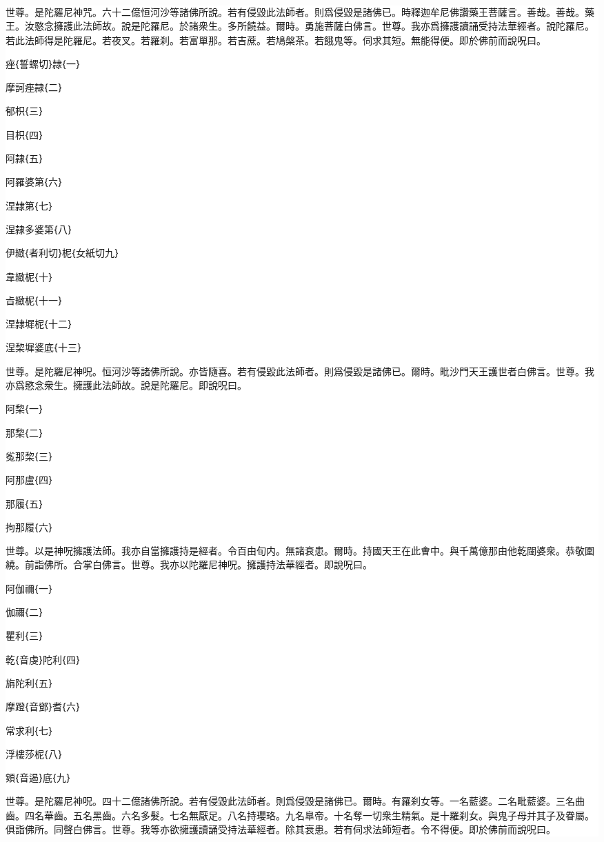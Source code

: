 世尊。是陀羅尼神咒。六十二億恒河沙等諸佛所說。若有侵毀此法師者。則爲侵毀是諸佛已。時釋迦牟尼佛讚藥王菩薩言。善哉。善哉。藥王。汝愍念擁護此法師故。說是陀羅尼。於諸衆生。多所饒益。爾時。勇施菩薩白佛言。世尊。我亦爲擁護讀誦受持法華經者。說陀羅尼。若此法師得是陀羅尼。若夜叉。若羅刹。若富單那。若吉蔗。若鳩槃茶。若餓鬼等。伺求其短。無能得便。即於佛前而說呪曰。

痤{誓螺切}隷{一}

摩訶痤隷{二}

郁枳{三}

目枳{四}

阿隷{五}

阿羅婆第{六}

涅隷第{七}

涅隷多婆第{八}

伊緻{者利切}柅{女紙切九}

韋緻柅{十}

㫖緻柅{十一}

涅隷墀柅{十二}

涅棃墀婆底{十三}

世尊。是陀羅尼神呪。恒河沙等諸佛所說。亦皆隨喜。若有侵毀此法師者。則爲侵毀是諸佛已。爾時。毗沙門天王護世者白佛言。世尊。我亦爲愍念衆生。擁護此法師故。說是陀羅尼。即說呪曰。

阿棃{一}

那棃{二}

㝹那棃{三}

阿那盧{四}

那履{五}

拘那履{六}

世尊。以是神呪擁護法師。我亦自當擁護持是經者。令百由旬内。無諸衰患。爾時。持國天王在此㑹中。與千萬億那由他乾闥婆衆。恭敬圍繞。前詣佛所。合掌白佛言。世尊。我亦以陀羅尼神呪。擁護持法華經者。即說呪曰。

阿伽禰{一}

伽禰{二}

瞿利{三}

乾{音虔}陀利{四}

旃陀利{五}

摩蹬{音鄧}耆{六}

常求利{七}

浮樓莎柅{八}

頞{音遏}底{九}

世尊。是陀羅尼神呪。四十二億諸佛所說。若有侵毀此法師者。則爲侵毀是諸佛已。爾時。有羅刹女等。一名藍婆。二名毗藍婆。三名曲齒。四名華齒。五名黑齒。六名多髮。七名無厭足。八名持瓔珞。九名臯帝。十名奪一切衆生精氣。是十羅刹女。與鬼子母并其子及眷屬。俱詣佛所。同聲白佛言。世尊。我等亦欲擁護讀誦受持法華經者。除其衰患。若有伺求法師短者。令不得便。即於佛前而說呪曰。
